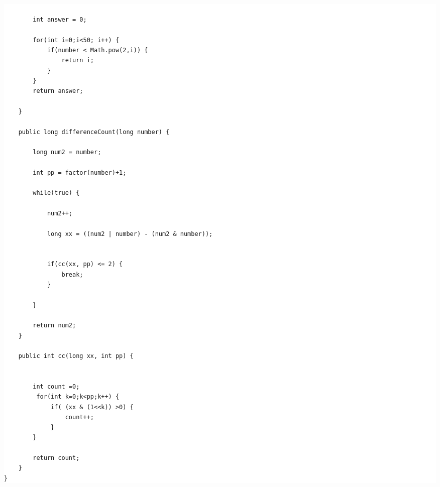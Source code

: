 ```
        
        int answer = 0;
        
        for(int i=0;i<50; i++) {
            if(number < Math.pow(2,i)) {
                return i;
            }
        }
        return answer;   
        
    }
    
    public long differenceCount(long number) {
        
        long num2 = number;
        
        int pp = factor(number)+1;
        
        while(true) {
            
            num2++;
            
            long xx = ((num2 | number) - (num2 & number));
            
            
            if(cc(xx, pp) <= 2) {
                break;
            }
            
        }
        
        return num2;   
    }
    
    public int cc(long xx, int pp) {
        
        
        int count =0;
         for(int k=0;k<pp;k++) {
             if( (xx & (1<<k)) >0) {
                 count++;
             }
        }
        
        return count;
    }
}

```